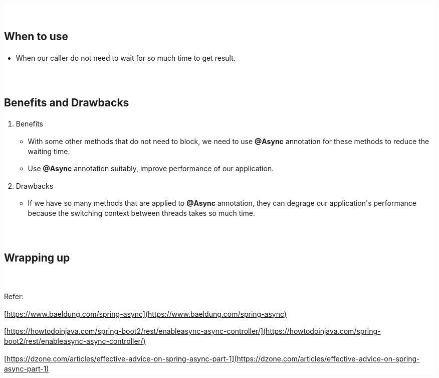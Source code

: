 
<br>

## When to use
- When our caller do not need to wait for so much time to get result.

<br>

## Benefits and Drawbacks
1. Benefits

    - With some other methods that do not need to block, we need to use **@Async** annotation for these methods to reduce the waiting time.

    - Use **@Async** annotation suitably, improve performance of our application.

2. Drawbacks

    - If we have so many methods that are applied to **@Async** annotation, they can degrage our application's performance because the switching context between threads takes so much time.

<br>

## Wrapping up



<br>

Refer:

[https://www.baeldung.com/spring-async](https://www.baeldung.com/spring-async)

[https://howtodoinjava.com/spring-boot2/rest/enableasync-async-controller/](https://howtodoinjava.com/spring-boot2/rest/enableasync-async-controller/)

[https://dzone.com/articles/effective-advice-on-spring-async-part-1](https://dzone.com/articles/effective-advice-on-spring-async-part-1)